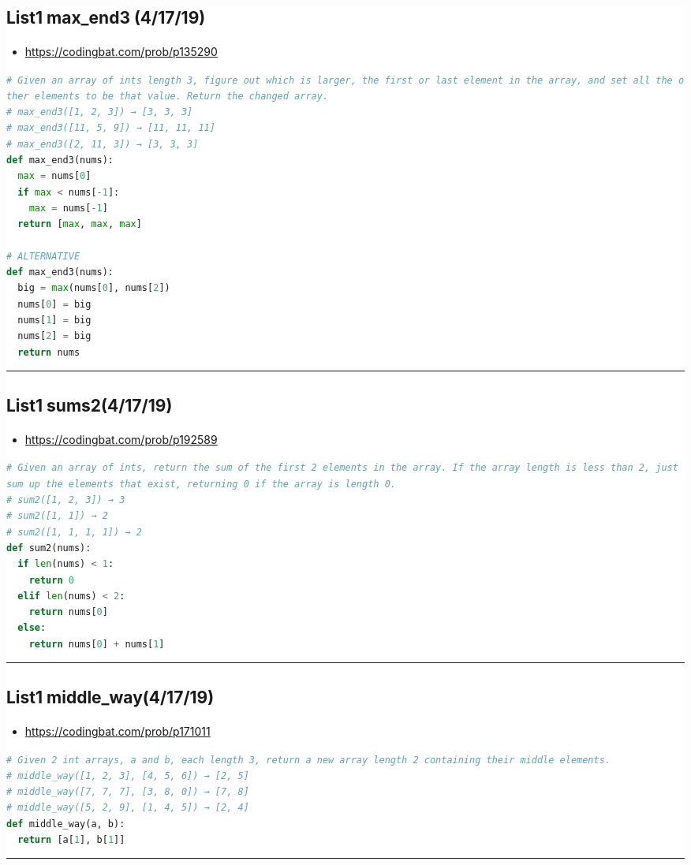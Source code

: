 
## List1 max_end3 (4/17/19)
- https://codingbat.com/prob/p135290
```py
# Given an array of ints length 3, figure out which is larger, the first or last element in the array, and set all the other elements to be that value. Return the changed array.
# max_end3([1, 2, 3]) → [3, 3, 3]
# max_end3([11, 5, 9]) → [11, 11, 11]
# max_end3([2, 11, 3]) → [3, 3, 3]
def max_end3(nums):
  max = nums[0]
  if max < nums[-1]:
    max = nums[-1]
  return [max, max, max]

# ALTERNATIVE
def max_end3(nums):
  big = max(nums[0], nums[2])
  nums[0] = big
  nums[1] = big
  nums[2] = big
  return nums
```

---

## List1 sums2(4/17/19)
- https://codingbat.com/prob/p192589
```py
# Given an array of ints, return the sum of the first 2 elements in the array. If the array length is less than 2, just sum up the elements that exist, returning 0 if the array is length 0.
# sum2([1, 2, 3]) → 3
# sum2([1, 1]) → 2
# sum2([1, 1, 1, 1]) → 2
def sum2(nums):
  if len(nums) < 1:
    return 0
  elif len(nums) < 2:
    return nums[0]
  else:
    return nums[0] + nums[1]
```

---

## List1 middle_way(4/17/19)
- https://codingbat.com/prob/p171011
```py
# Given 2 int arrays, a and b, each length 3, return a new array length 2 containing their middle elements.
# middle_way([1, 2, 3], [4, 5, 6]) → [2, 5]
# middle_way([7, 7, 7], [3, 8, 0]) → [7, 8]
# middle_way([5, 2, 9], [1, 4, 5]) → [2, 4]
def middle_way(a, b):
  return [a[1], b[1]]
```

---